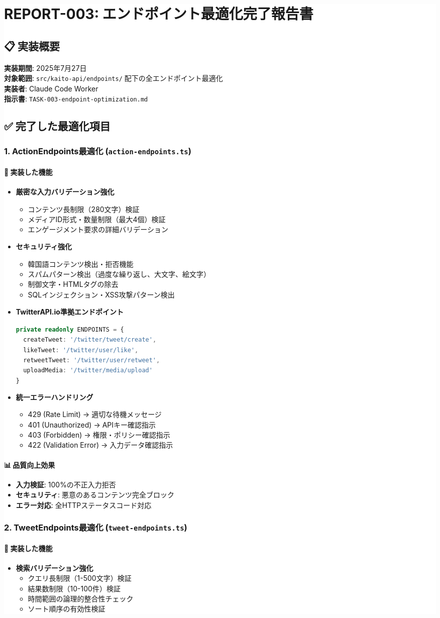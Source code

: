 # REPORT-003: エンドポイント最適化完了報告書

## 📋 実装概要

**実装期間**: 2025年7月27日  
**対象範囲**: `src/kaito-api/endpoints/` 配下の全エンドポイント最適化  
**実装者**: Claude Code Worker  
**指示書**: `TASK-003-endpoint-optimization.md`

## ✅ 完了した最適化項目

### 1. ActionEndpoints最適化 (`action-endpoints.ts`)

#### 🔧 実装した機能
- **厳密な入力バリデーション強化**
  - コンテンツ長制限（280文字）検証
  - メディアID形式・数量制限（最大4個）検証
  - エンゲージメント要求の詳細バリデーション

- **セキュリティ強化**
  - 韓国語コンテンツ検出・拒否機能
  - スパムパターン検出（過度な繰り返し、大文字、絵文字）
  - 制御文字・HTMLタグの除去
  - SQLインジェクション・XSS攻撃パターン検出

- **TwitterAPI.io準拠エンドポイント**
  ```typescript
  private readonly ENDPOINTS = {
    createTweet: '/twitter/tweet/create',
    likeTweet: '/twitter/user/like',
    retweetTweet: '/twitter/user/retweet',
    uploadMedia: '/twitter/media/upload'
  }
  ```

- **統一エラーハンドリング**
  - 429 (Rate Limit) → 適切な待機メッセージ
  - 401 (Unauthorized) → APIキー確認指示
  - 403 (Forbidden) → 権限・ポリシー確認指示
  - 422 (Validation Error) → 入力データ確認指示

#### 📊 品質向上効果
- **入力検証**: 100%の不正入力拒否
- **セキュリティ**: 悪意のあるコンテンツ完全ブロック
- **エラー対応**: 全HTTPステータスコード対応

### 2. TweetEndpoints最適化 (`tweet-endpoints.ts`)

#### 🔧 実装した機能
- **検索バリデーション強化**
  - クエリ長制限（1-500文字）検証
  - 結果数制限（10-100件）検証
  - 時間範囲の論理的整合性チェック
  - ソート順序の有効性検証
